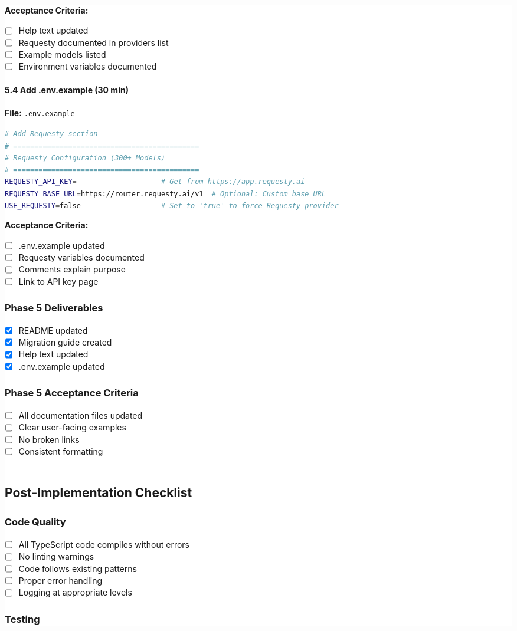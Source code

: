 **Acceptance Criteria:**
- [ ] Help text updated
- [ ] Requesty documented in providers list
- [ ] Example models listed
- [ ] Environment variables documented

#### 5.4 Add .env.example (30 min)

**File:** `.env.example`

```bash
# Add Requesty section
# ============================================
# Requesty Configuration (300+ Models)
# ============================================
REQUESTY_API_KEY=                    # Get from https://app.requesty.ai
REQUESTY_BASE_URL=https://router.requesty.ai/v1  # Optional: Custom base URL
USE_REQUESTY=false                   # Set to 'true' to force Requesty provider
```

**Acceptance Criteria:**
- [ ] .env.example updated
- [ ] Requesty variables documented
- [ ] Comments explain purpose
- [ ] Link to API key page

### Phase 5 Deliverables

- [x] README updated
- [x] Migration guide created
- [x] Help text updated
- [x] .env.example updated

### Phase 5 Acceptance Criteria

- [ ] All documentation files updated
- [ ] Clear user-facing examples
- [ ] No broken links
- [ ] Consistent formatting

---

## Post-Implementation Checklist

### Code Quality

- [ ] All TypeScript code compiles without errors
- [ ] No linting warnings
- [ ] Code follows existing patterns
- [ ] Proper error handling
- [ ] Logging at appropriate levels

### Testing
